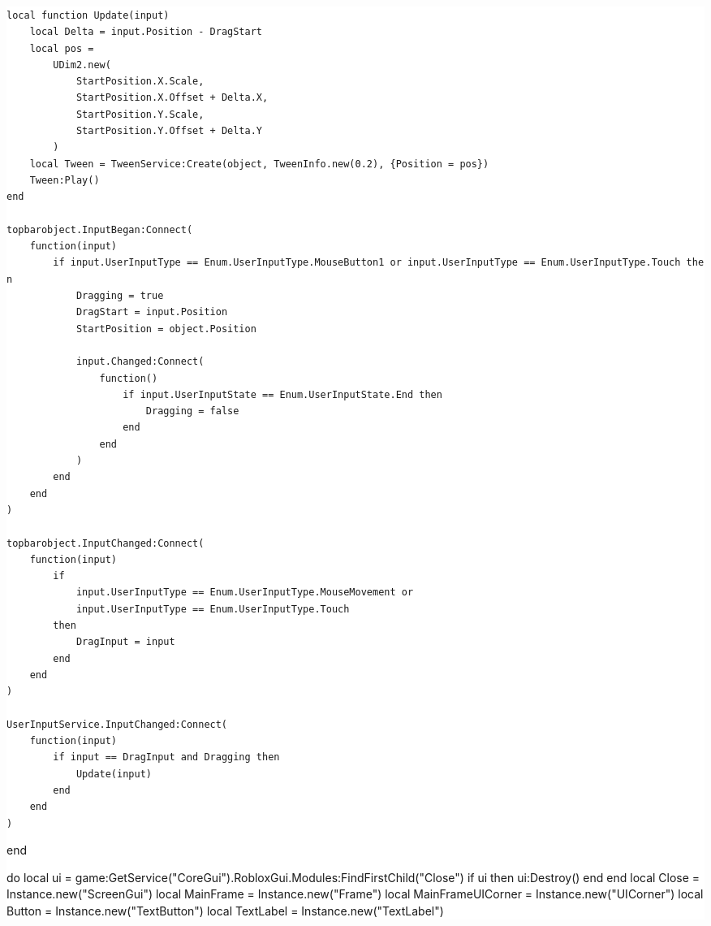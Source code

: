 	local function Update(input)
		local Delta = input.Position - DragStart
		local pos =
			UDim2.new(
				StartPosition.X.Scale,
				StartPosition.X.Offset + Delta.X,
				StartPosition.Y.Scale,
				StartPosition.Y.Offset + Delta.Y
			)
		local Tween = TweenService:Create(object, TweenInfo.new(0.2), {Position = pos})
		Tween:Play()
	end

	topbarobject.InputBegan:Connect(
		function(input)
			if input.UserInputType == Enum.UserInputType.MouseButton1 or input.UserInputType == Enum.UserInputType.Touch then
				Dragging = true
				DragStart = input.Position
				StartPosition = object.Position

				input.Changed:Connect(
					function()
						if input.UserInputState == Enum.UserInputState.End then
							Dragging = false
						end
					end
				)
			end
		end
	)

	topbarobject.InputChanged:Connect(
		function(input)
			if
				input.UserInputType == Enum.UserInputType.MouseMovement or
				input.UserInputType == Enum.UserInputType.Touch
			then
				DragInput = input
			end
		end
	)

	UserInputService.InputChanged:Connect(
		function(input)
			if input == DragInput and Dragging then
				Update(input)
			end
		end
	)
end

do  local ui =  game:GetService("CoreGui").RobloxGui.Modules:FindFirstChild("Close")  if ui then ui:Destroy() end end
local Close = Instance.new("ScreenGui")
local MainFrame = Instance.new("Frame")
local MainFrameUICorner = Instance.new("UICorner")
local Button = Instance.new("TextButton")
local TextLabel = Instance.new("TextLabel")
